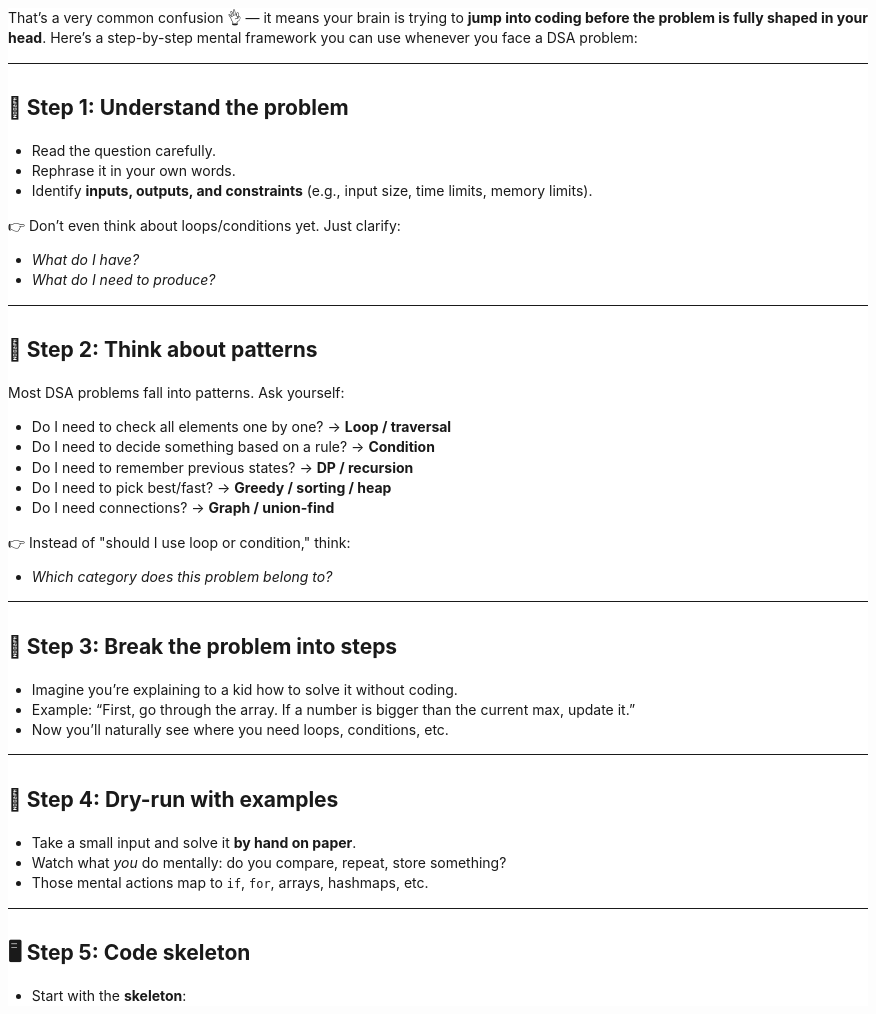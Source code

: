That’s a very common confusion 👌 — it means your brain is trying to **jump into coding before the problem is fully shaped in your head**.
Here’s a step-by-step mental framework you can use whenever you face a DSA problem:

---

## 🧠 Step 1: Understand the problem

* Read the question carefully.
* Rephrase it in your own words.
* Identify **inputs, outputs, and constraints** (e.g., input size, time limits, memory limits).

👉 Don’t even think about loops/conditions yet. Just clarify:

* *What do I have?*
* *What do I need to produce?*

---

## 📝 Step 2: Think about patterns

Most DSA problems fall into patterns. Ask yourself:

* Do I need to check all elements one by one? → **Loop / traversal**
* Do I need to decide something based on a rule? → **Condition**
* Do I need to remember previous states? → **DP / recursion**
* Do I need to pick best/fast? → **Greedy / sorting / heap**
* Do I need connections? → **Graph / union-find**

👉 Instead of "should I use loop or condition," think:

* *Which category does this problem belong to?*

---

## 🧩 Step 3: Break the problem into steps

* Imagine you’re explaining to a kid how to solve it without coding.
* Example: “First, go through the array. If a number is bigger than the current max, update it.”
* Now you’ll naturally see where you need loops, conditions, etc.

---

## 🔄 Step 4: Dry-run with examples

* Take a small input and solve it **by hand on paper**.
* Watch what *you* do mentally: do you compare, repeat, store something?
* Those mental actions map to `if`, `for`, arrays, hashmaps, etc.

---

## 🖥️ Step 5: Code skeleton

* Start with the **skeleton**:
